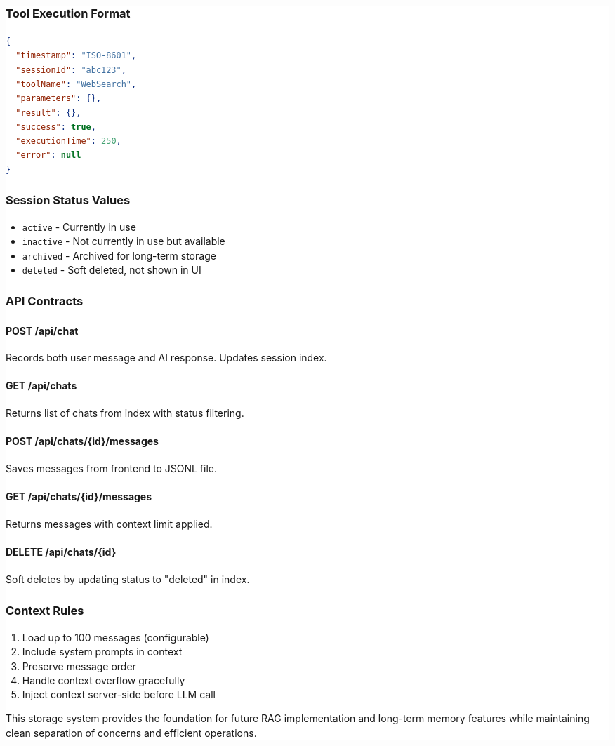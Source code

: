 ### Tool Execution Format
```json
{
  "timestamp": "ISO-8601",
  "sessionId": "abc123",
  "toolName": "WebSearch",
  "parameters": {},
  "result": {},
  "success": true,
  "executionTime": 250,
  "error": null
}
```

### Session Status Values
- `active` - Currently in use
- `inactive` - Not currently in use but available
- `archived` - Archived for long-term storage
- `deleted` - Soft deleted, not shown in UI

### API Contracts

#### POST /api/chat
Records both user message and AI response. Updates session index.

#### GET /api/chats
Returns list of chats from index with status filtering.

#### POST /api/chats/{id}/messages
Saves messages from frontend to JSONL file.

#### GET /api/chats/{id}/messages
Returns messages with context limit applied.

#### DELETE /api/chats/{id}
Soft deletes by updating status to "deleted" in index.

### Context Rules
1. Load up to 100 messages (configurable)
2. Include system prompts in context
3. Preserve message order
4. Handle context overflow gracefully
5. Inject context server-side before LLM call

This storage system provides the foundation for future RAG implementation and long-term memory features while maintaining clean separation of concerns and efficient operations.